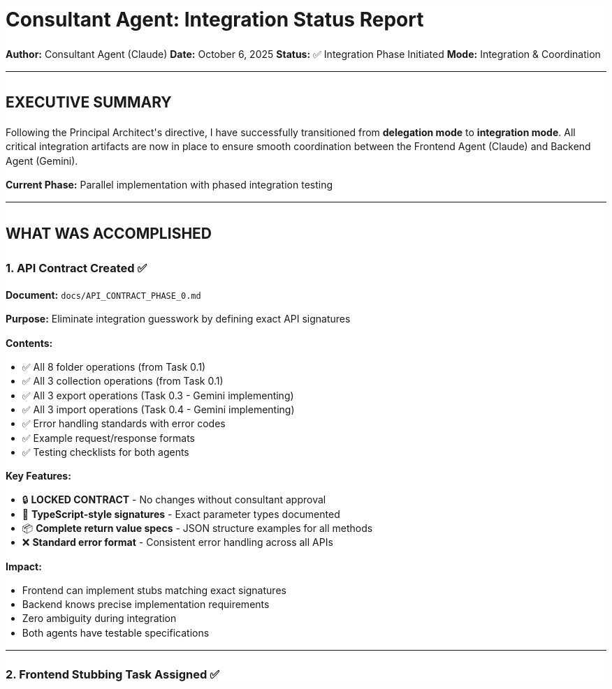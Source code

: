 # Consultant Agent: Integration Status Report

**Author:** Consultant Agent (Claude)
**Date:** October 6, 2025
**Status:** ✅ Integration Phase Initiated
**Mode:** Integration & Coordination

---

## EXECUTIVE SUMMARY

Following the Principal Architect's directive, I have successfully transitioned from **delegation mode** to **integration mode**. All critical integration artifacts are now in place to ensure smooth coordination between the Frontend Agent (Claude) and Backend Agent (Gemini).

**Current Phase:** Parallel implementation with phased integration testing

---

## WHAT WAS ACCOMPLISHED

### 1. API Contract Created ✅

**Document:** `docs/API_CONTRACT_PHASE_0.md`

**Purpose:** Eliminate integration guesswork by defining exact API signatures

**Contents:**
- ✅ All 8 folder operations (from Task 0.1)
- ✅ All 3 collection operations (from Task 0.1)
- ✅ All 3 export operations (Task 0.3 - Gemini implementing)
- ✅ All 3 import operations (Task 0.4 - Gemini implementing)
- ✅ Error handling standards with error codes
- ✅ Example request/response formats
- ✅ Testing checklists for both agents

**Key Features:**
- 🔒 **LOCKED CONTRACT** - No changes without consultant approval
- 📝 **TypeScript-style signatures** - Exact parameter types documented
- 📦 **Complete return value specs** - JSON structure examples for all methods
- ❌ **Standard error format** - Consistent error handling across all APIs

**Impact:**
- Frontend can implement stubs matching exact signatures
- Backend knows precise implementation requirements
- Zero ambiguity during integration
- Both agents have testable specifications

---

### 2. Frontend Stubbing Task Assigned ✅
